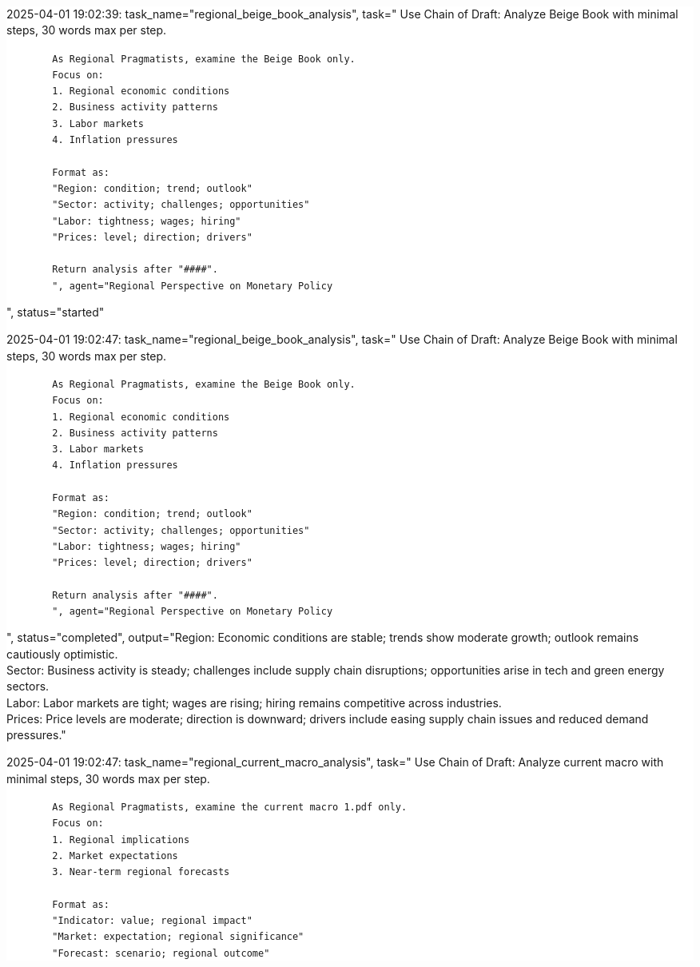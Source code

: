 2025-04-01 19:02:39: task_name="regional_beige_book_analysis", task="
            Use Chain of Draft: Analyze Beige Book with minimal steps, 30 words max per step.
            
            As Regional Pragmatists, examine the Beige Book only.
            Focus on:
            1. Regional economic conditions
            2. Business activity patterns
            3. Labor markets
            4. Inflation pressures
            
            Format as:
            "Region: condition; trend; outlook"
            "Sector: activity; challenges; opportunities"
            "Labor: tightness; wages; hiring"
            "Prices: level; direction; drivers"
            
            Return analysis after "####".
            ", agent="Regional Perspective on Monetary Policy
", status="started"

2025-04-01 19:02:47: task_name="regional_beige_book_analysis", task="
            Use Chain of Draft: Analyze Beige Book with minimal steps, 30 words max per step.
            
            As Regional Pragmatists, examine the Beige Book only.
            Focus on:
            1. Regional economic conditions
            2. Business activity patterns
            3. Labor markets
            4. Inflation pressures
            
            Format as:
            "Region: condition; trend; outlook"
            "Sector: activity; challenges; opportunities"
            "Labor: tightness; wages; hiring"
            "Prices: level; direction; drivers"
            
            Return analysis after "####".
            ", agent="Regional Perspective on Monetary Policy
", status="completed", output="Region: Economic conditions are stable; trends show moderate growth; outlook remains cautiously optimistic.  
Sector: Business activity is steady; challenges include supply chain disruptions; opportunities arise in tech and green energy sectors.  
Labor: Labor markets are tight; wages are rising; hiring remains competitive across industries.  
Prices: Price levels are moderate; direction is downward; drivers include easing supply chain issues and reduced demand pressures."

2025-04-01 19:02:47: task_name="regional_current_macro_analysis", task="
            Use Chain of Draft: Analyze current macro with minimal steps, 30 words max per step.
            
            As Regional Pragmatists, examine the current macro 1.pdf only.
            Focus on:
            1. Regional implications
            2. Market expectations
            3. Near-term regional forecasts
            
            Format as:
            "Indicator: value; regional impact"
            "Market: expectation; regional significance"
            "Forecast: scenario; regional outcome"
            
